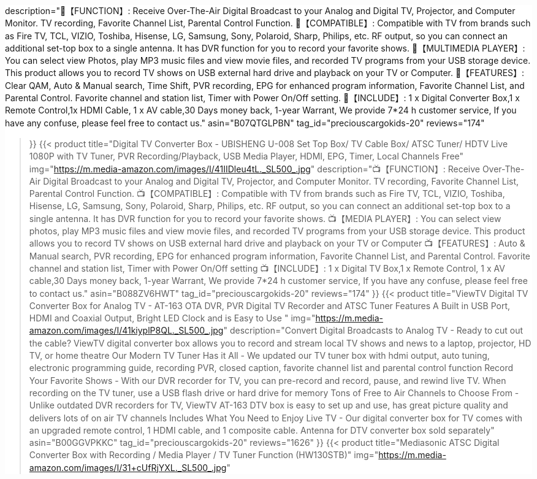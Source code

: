 description="🌈【FUNCTION】: Receive Over-The-Air Digital Broadcast to your Analog and Digital TV, Projector, and Computer Monitor. TV recording, Favorite Channel List, Parental Control Function. 🌈【COMPATIBLE】: Compatible with TV from brands such as Fire TV, TCL, VIZIO, Toshiba, Hisense, LG, Samsung, Sony, Polaroid, Sharp, Philips, etc. RF output, so you can connect an additional set-top box to a single antenna. It has DVR function for you to record your favorite shows. 🌈【MULTIMEDIA PLAYER】: You can select view Photos, play MP3 music files and view movie files, and recorded TV programs from your USB storage device. This product allows you to record TV shows on USB external hard drive and playback on your TV or Computer. 🌈【FEATURES】: Clear QAM, Auto & Manual search, Time Shift, PVR recording, EPG for enhanced program information, Favorite Channel List, and Parental Control. Favorite channel and station list, Timer with Power On/Off setting. 🌈【INCLUDE】: 1 x Digital Converter Box,1 x Remote Control,1x HDMI Cable, 1 x AV cable,30 Days money back, 1-year Warrant, We provide 7*24 h customer service, If you have any confuse, please feel free to contact us."
asin="B07QTGLPBN"
tag_id="preciouscargokids-20"
reviews="174"
>}} 
{{< product 
title="Digital TV Converter Box - UBISHENG U-008 Set Top Box/ TV Cable Box/ ATSC Tuner/ HDTV Live 1080P with TV Tuner, PVR Recording/Playback, USB Media Player, HDMI, EPG, Timer, Local Channels Free"
img="https://m.media-amazon.com/images/I/41IIDleu4tL._SL500_.jpg"
description="📺【FUNCTION】: Receive Over-The-Air Digital Broadcast to your Analog and Digital TV, Projector, and Computer Monitor. TV recording, Favorite Channel List, Parental Control Function. 📺【COMPATIBLE】: Compatible with TV from brands such as Fire TV, TCL, VIZIO, Toshiba, Hisense, LG, Samsung, Sony, Polaroid, Sharp, Philips, etc. RF output, so you can connect an additional set-top box to a single antenna. It has DVR function for you to record your favorite shows. 📺【MEDIA PLAYER】: You can select view photos, play MP3 music files and view movie files, and recorded TV programs from your USB storage device. This product allows you to record TV shows on USB external hard drive and playback on your TV or Computer 📺【FEATURES】: Auto & Manual search, PVR recording, EPG for enhanced program information, Favorite Channel List, and Parental Control. Favorite channel and station list, Timer with Power On/Off setting 📺【INCLUDE】: 1 x Digital TV Box,1 x Remote Control, 1 x AV cable,30 Days money back, 1-year Warrant, We provide 7*24 h customer service, If you have any confuse, please feel free to contact us."
asin="B088ZV6HWT"
tag_id="preciouscargokids-20"
reviews="174"
>}} 
{{< product 
title="ViewTV Digital TV Converter Box for Analog TV - AT-163 OTA DVR, PVR Digital TV Recorder and ATSC Tuner Features A Built in USB Port, HDMI and Coaxial Output, Bright LED Clock and is Easy to Use "
img="https://m.media-amazon.com/images/I/41kiyplP8QL._SL500_.jpg"
description="Convert Digital Broadcasts to Analog TV - Ready to cut out the cable? ViewTV digital converter box allows you to record and stream local TV shows and news to a laptop, projector, HD TV, or home theatre Our Modern TV Tuner Has it All - We updated our TV tuner box with hdmi output, auto tuning, electronic programming guide, recording PVR, closed caption, favorite channel list and parental control function Record Your Favorite Shows - With our DVR recorder for TV, you can pre-record and record, pause, and rewind live TV. When recording on the TV tuner, use a USB flash drive or hard drive for memory Tons of Free to Air Channels to Choose From - Unlike outdated DVR recorders for TV, ViewTV AT-163 DTV box is easy to set up and use, has great picture quality and delivers lots of on air TV channels Includes What You Need to Enjoy Live TV - Our digital converter box for TV comes with an upgraded remote control, 1 HDMI cable, and 1 composite cable. Antenna for DTV converter box sold separately"
asin="B00GGVPKKC"
tag_id="preciouscargokids-20"
reviews="1626"
>}} 
{{< product 
title="Mediasonic ATSC Digital Converter Box with Recording / Media Player / TV Tuner Function (HW130STB)"
img="https://m.media-amazon.com/images/I/31+cUfRjYXL._SL500_.jpg"